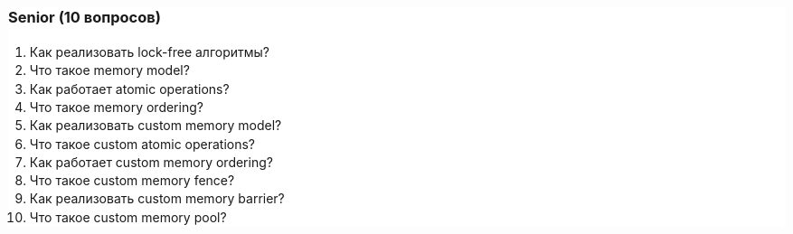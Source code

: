 ### Senior (10 вопросов)
1. Как реализовать lock-free алгоритмы?
2. Что такое memory model?
3. Как работает atomic operations?
4. Что такое memory ordering?
5. Как реализовать custom memory model?
6. Что такое custom atomic operations?
7. Как работает custom memory ordering?
8. Что такое custom memory fence?
9. Как реализовать custom memory barrier?
10. Что такое custom memory pool? 
